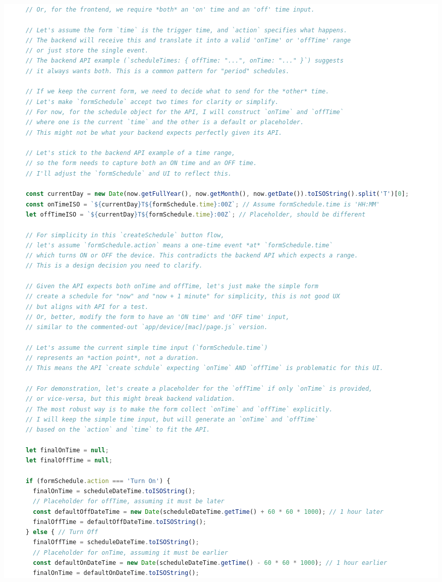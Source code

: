 ```javascript
      // Or, for the frontend, we require *both* an 'on' time and an 'off' time input.

      // Let's assume the form `time` is the trigger time, and `action` specifies what happens.
      // The backend will receive this and translate it into a valid 'onTime' or 'offTime' range
      // or just store the single event.
      // The backend API example (`scheduleTimes: { offTime: "...", onTime: "..." }`) suggests
      // it always wants both. This is a common pattern for "period" schedules.

      // If we keep the current form, we need to decide what to send for the *other* time.
      // Let's make `formSchedule` accept two times for clarity or simplify.
      // For now, for the schedule object for the API, I will construct `onTime` and `offTime`
      // where one is the current `time` and the other is a default or placeholder.
      // This might not be what your backend expects perfectly given its API.

      // Let's stick to the backend API example of a time range,
      // so the form needs to capture both an ON time and an OFF time.
      // I'll adjust the `formSchedule` and UI to reflect this.

      const currentDay = new Date(now.getFullYear(), now.getMonth(), now.getDate()).toISOString().split('T')[0];
      const onTimeISO = `${currentDay}T${formSchedule.time}:00Z`; // Assume formSchedule.time is 'HH:MM'
      let offTimeISO = `${currentDay}T${formSchedule.time}:00Z`; // Placeholder, should be different

      // For simplicity in this `createSchedule` button flow,
      // let's assume `formSchedule.action` means a one-time event *at* `formSchedule.time`
      // which turns ON or OFF the device. This contradicts the backend API which expects a range.
      // This is a design decision you need to clarify.

      // Given the API expects both onTime and offTime, let's just make the simple form
      // create a schedule for "now" and "now + 1 minute" for simplicity, this is not good UX
      // but aligns with API for a test.
      // Or, better, modify the form to have an 'ON time' and 'OFF time' input,
      // similar to the commented-out `app/device/[mac]/page.js` version.

      // Let's assume the current simple time input (`formSchedule.time`)
      // represents an *action point*, not a duration.
      // This means the API `create schdule` expecting `onTime` AND `offTime` is problematic for this UI.

      // For demonstration, let's create a placeholder for the `offTime` if only `onTime` is provided,
      // or vice-versa, but this might break backend validation.
      // The most robust way is to make the form collect `onTime` and `offTime` explicitly.
      // I will keep the simple time input, but will generate an `onTime` and `offTime`
      // based on the `action` and `time` to fit the API.

      let finalOnTime = null;
      let finalOffTime = null;

      if (formSchedule.action === 'Turn On') {
        finalOnTime = scheduleDateTime.toISOString();
        // Placeholder for offTime, assuming it must be later
        const defaultOffDateTime = new Date(scheduleDateTime.getTime() + 60 * 60 * 1000); // 1 hour later
        finalOffTime = defaultOffDateTime.toISOString();
      } else { // Turn Off
        finalOffTime = scheduleDateTime.toISOString();
        // Placeholder for onTime, assuming it must be earlier
        const defaultOnDateTime = new Date(scheduleDateTime.getTime() - 60 * 60 * 1000); // 1 hour earlier
        finalOnTime = defaultOnDateTime.toISOString();
```